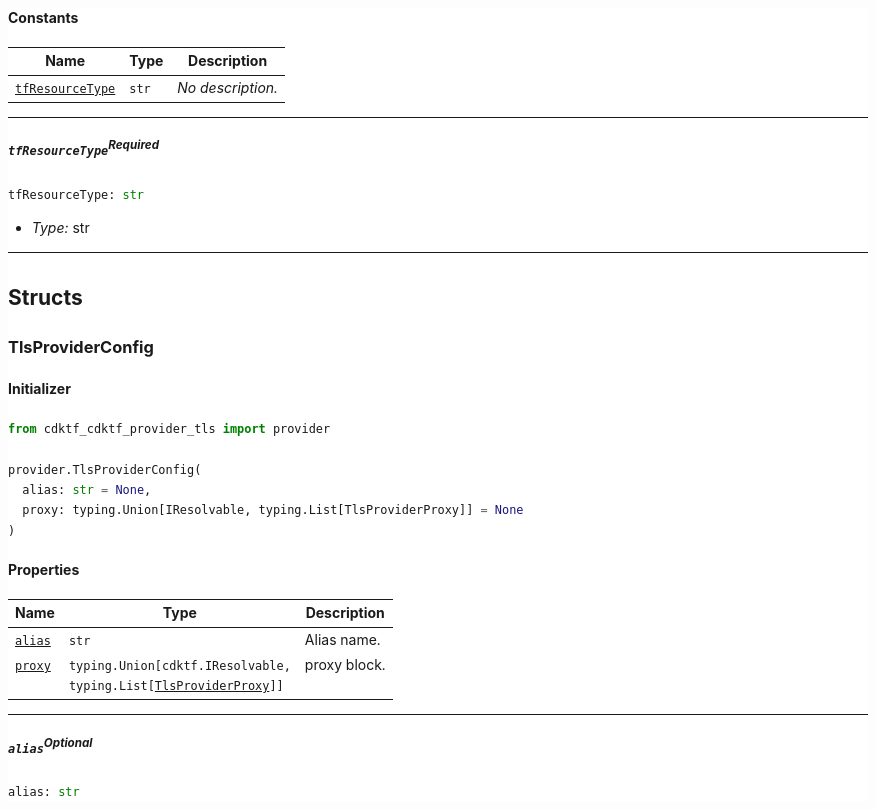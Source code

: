 
#### Constants <a name="Constants" id="Constants"></a>

| **Name** | **Type** | **Description** |
| --- | --- | --- |
| <code><a href="#@cdktf/provider-tls.provider.TlsProvider.property.tfResourceType">tfResourceType</a></code> | <code>str</code> | *No description.* |

---

##### `tfResourceType`<sup>Required</sup> <a name="tfResourceType" id="@cdktf/provider-tls.provider.TlsProvider.property.tfResourceType"></a>

```python
tfResourceType: str
```

- *Type:* str

---

## Structs <a name="Structs" id="Structs"></a>

### TlsProviderConfig <a name="TlsProviderConfig" id="@cdktf/provider-tls.provider.TlsProviderConfig"></a>

#### Initializer <a name="Initializer" id="@cdktf/provider-tls.provider.TlsProviderConfig.Initializer"></a>

```python
from cdktf_cdktf_provider_tls import provider

provider.TlsProviderConfig(
  alias: str = None,
  proxy: typing.Union[IResolvable, typing.List[TlsProviderProxy]] = None
)
```

#### Properties <a name="Properties" id="Properties"></a>

| **Name** | **Type** | **Description** |
| --- | --- | --- |
| <code><a href="#@cdktf/provider-tls.provider.TlsProviderConfig.property.alias">alias</a></code> | <code>str</code> | Alias name. |
| <code><a href="#@cdktf/provider-tls.provider.TlsProviderConfig.property.proxy">proxy</a></code> | <code>typing.Union[cdktf.IResolvable, typing.List[<a href="#@cdktf/provider-tls.provider.TlsProviderProxy">TlsProviderProxy</a>]]</code> | proxy block. |

---

##### `alias`<sup>Optional</sup> <a name="alias" id="@cdktf/provider-tls.provider.TlsProviderConfig.property.alias"></a>

```python
alias: str
```
